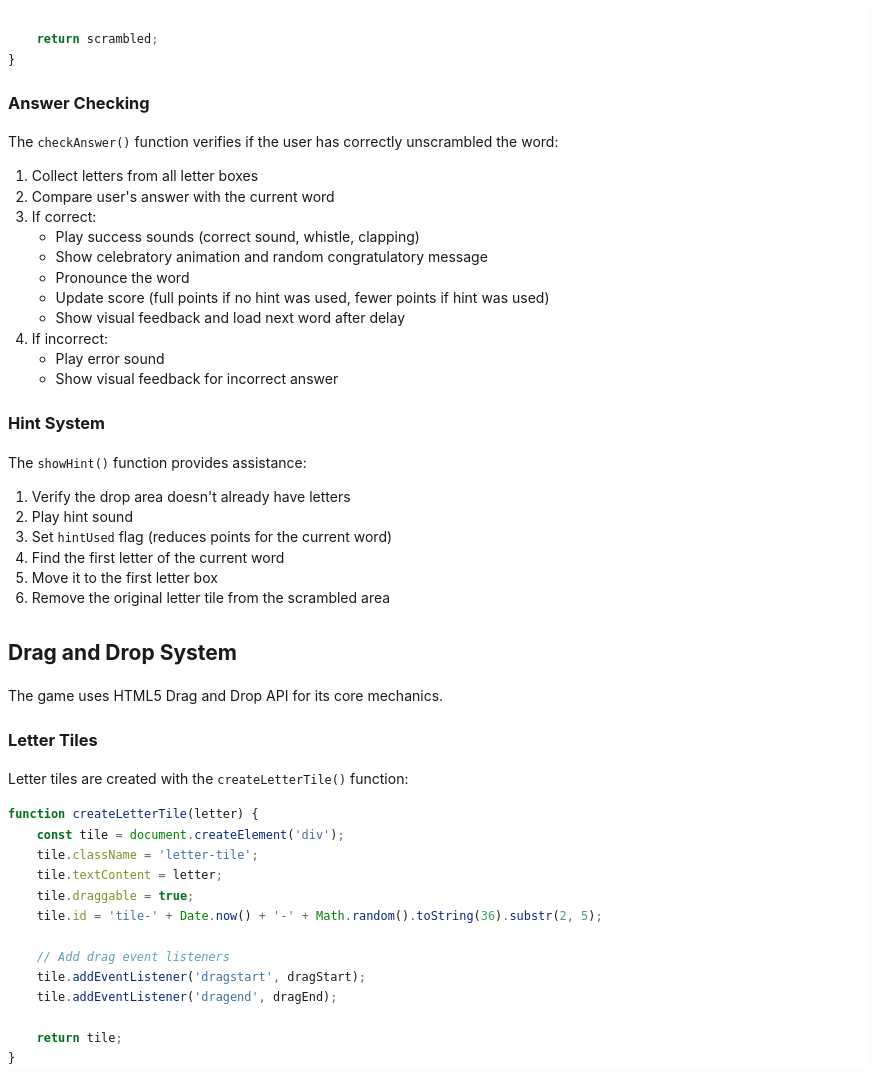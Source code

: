 ```javascript
    
    return scrambled;
}
```

### Answer Checking

The `checkAnswer()` function verifies if the user has correctly unscrambled the word:

1. Collect letters from all letter boxes
2. Compare user's answer with the current word
3. If correct:
   - Play success sounds (correct sound, whistle, clapping)
   - Show celebratory animation and random congratulatory message
   - Pronounce the word
   - Update score (full points if no hint was used, fewer points if hint was used)
   - Show visual feedback and load next word after delay
4. If incorrect:
   - Play error sound
   - Show visual feedback for incorrect answer

### Hint System

The `showHint()` function provides assistance:

1. Verify the drop area doesn't already have letters
2. Play hint sound
3. Set `hintUsed` flag (reduces points for the current word)
4. Find the first letter of the current word
5. Move it to the first letter box
6. Remove the original letter tile from the scrambled area

## Drag and Drop System

The game uses HTML5 Drag and Drop API for its core mechanics.

### Letter Tiles

Letter tiles are created with the `createLetterTile()` function:

```javascript
function createLetterTile(letter) {
    const tile = document.createElement('div');
    tile.className = 'letter-tile';
    tile.textContent = letter;
    tile.draggable = true;
    tile.id = 'tile-' + Date.now() + '-' + Math.random().toString(36).substr(2, 5);
    
    // Add drag event listeners
    tile.addEventListener('dragstart', dragStart);
    tile.addEventListener('dragend', dragEnd);
    
    return tile;
}
```
